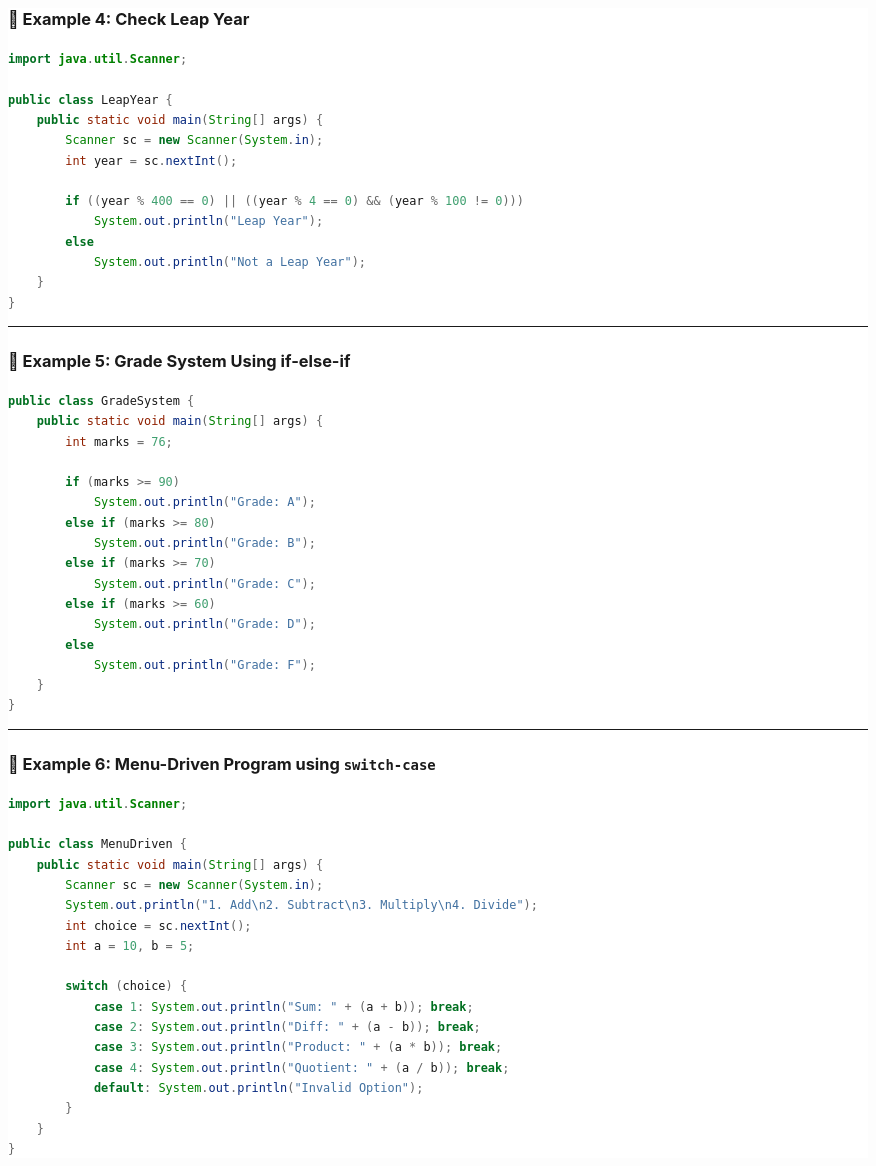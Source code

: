 
### 🔸 Example 4: **Check Leap Year**

```java
import java.util.Scanner;

public class LeapYear {
    public static void main(String[] args) {
        Scanner sc = new Scanner(System.in);
        int year = sc.nextInt();

        if ((year % 400 == 0) || ((year % 4 == 0) && (year % 100 != 0)))
            System.out.println("Leap Year");
        else
            System.out.println("Not a Leap Year");
    }
}
```

---

### 🔸 Example 5: **Grade System Using if-else-if**

```java
public class GradeSystem {
    public static void main(String[] args) {
        int marks = 76;

        if (marks >= 90)
            System.out.println("Grade: A");
        else if (marks >= 80)
            System.out.println("Grade: B");
        else if (marks >= 70)
            System.out.println("Grade: C");
        else if (marks >= 60)
            System.out.println("Grade: D");
        else
            System.out.println("Grade: F");
    }
}
```

---

### 🔸 Example 6: **Menu-Driven Program using `switch-case`**

```java
import java.util.Scanner;

public class MenuDriven {
    public static void main(String[] args) {
        Scanner sc = new Scanner(System.in);
        System.out.println("1. Add\n2. Subtract\n3. Multiply\n4. Divide");
        int choice = sc.nextInt();
        int a = 10, b = 5;

        switch (choice) {
            case 1: System.out.println("Sum: " + (a + b)); break;
            case 2: System.out.println("Diff: " + (a - b)); break;
            case 3: System.out.println("Product: " + (a * b)); break;
            case 4: System.out.println("Quotient: " + (a / b)); break;
            default: System.out.println("Invalid Option");
        }
    }
}
```